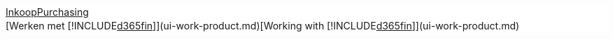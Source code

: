 [<span data-ttu-id="3baeb-205">Inkoop</span><span class="sxs-lookup"><span data-stu-id="3baeb-205">Purchasing</span></span>](purchasing-manage-purchasing.md)  
<span data-ttu-id="3baeb-206">[Werken met [!INCLUDE[d365fin](includes/d365fin_md.md)]](ui-work-product.md)</span><span class="sxs-lookup"><span data-stu-id="3baeb-206">[Working with [!INCLUDE[d365fin](includes/d365fin_md.md)]](ui-work-product.md)</span></span>

